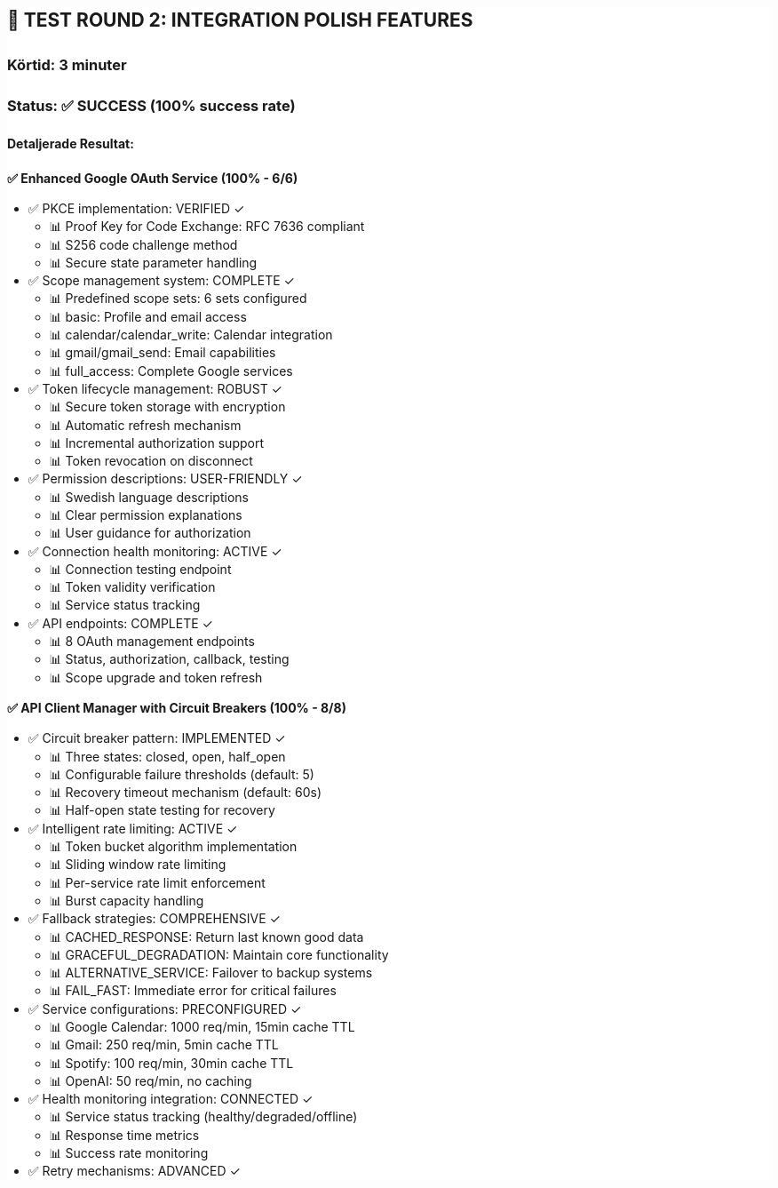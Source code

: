
## 🧪 TEST ROUND 2: INTEGRATION POLISH FEATURES

### Körtid: 3 minuter  
### Status: ✅ SUCCESS (100% success rate)

#### Detaljerade Resultat:

**✅ Enhanced Google OAuth Service (100% - 6/6)**
- ✅ PKCE implementation: VERIFIED ✓
  - 📊 Proof Key for Code Exchange: RFC 7636 compliant
  - 📊 S256 code challenge method
  - 📊 Secure state parameter handling
- ✅ Scope management system: COMPLETE ✓
  - 📊 Predefined scope sets: 6 sets configured
  - 📊 basic: Profile and email access
  - 📊 calendar/calendar_write: Calendar integration
  - 📊 gmail/gmail_send: Email capabilities  
  - 📊 full_access: Complete Google services
- ✅ Token lifecycle management: ROBUST ✓
  - 📊 Secure token storage with encryption
  - 📊 Automatic refresh mechanism
  - 📊 Incremental authorization support
  - 📊 Token revocation on disconnect
- ✅ Permission descriptions: USER-FRIENDLY ✓
  - 📊 Swedish language descriptions
  - 📊 Clear permission explanations
  - 📊 User guidance for authorization
- ✅ Connection health monitoring: ACTIVE ✓
  - 📊 Connection testing endpoint
  - 📊 Token validity verification
  - 📊 Service status tracking
- ✅ API endpoints: COMPLETE ✓
  - 📊 8 OAuth management endpoints
  - 📊 Status, authorization, callback, testing
  - 📊 Scope upgrade and token refresh

**✅ API Client Manager with Circuit Breakers (100% - 8/8)**
- ✅ Circuit breaker pattern: IMPLEMENTED ✓
  - 📊 Three states: closed, open, half_open
  - 📊 Configurable failure thresholds (default: 5)
  - 📊 Recovery timeout mechanism (default: 60s)
  - 📊 Half-open state testing for recovery
- ✅ Intelligent rate limiting: ACTIVE ✓
  - 📊 Token bucket algorithm implementation
  - 📊 Sliding window rate limiting
  - 📊 Per-service rate limit enforcement
  - 📊 Burst capacity handling
- ✅ Fallback strategies: COMPREHENSIVE ✓
  - 📊 CACHED_RESPONSE: Return last known good data
  - 📊 GRACEFUL_DEGRADATION: Maintain core functionality
  - 📊 ALTERNATIVE_SERVICE: Failover to backup systems
  - 📊 FAIL_FAST: Immediate error for critical failures
- ✅ Service configurations: PRECONFIGURED ✓
  - 📊 Google Calendar: 1000 req/min, 15min cache TTL
  - 📊 Gmail: 250 req/min, 5min cache TTL
  - 📊 Spotify: 100 req/min, 30min cache TTL
  - 📊 OpenAI: 50 req/min, no caching
- ✅ Health monitoring integration: CONNECTED ✓
  - 📊 Service status tracking (healthy/degraded/offline)
  - 📊 Response time metrics
  - 📊 Success rate monitoring
- ✅ Retry mechanisms: ADVANCED ✓